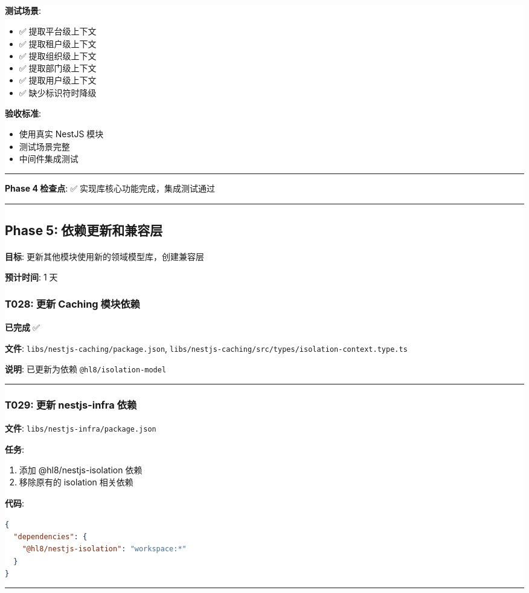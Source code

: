 **测试场景**:

- ✅ 提取平台级上下文
- ✅ 提取租户级上下文
- ✅ 提取组织级上下文
- ✅ 提取部门级上下文
- ✅ 提取用户级上下文
- ✅ 缺少标识符时降级

**验收标准**:

- 使用真实 NestJS 模块
- 测试场景完整
- 中间件集成测试

---

**Phase 4 检查点**: ✅ 实现库核心功能完成，集成测试通过

---

## Phase 5: 依赖更新和兼容层

**目标**: 更新其他模块使用新的领域模型库，创建兼容层

**预计时间**: 1 天

### T028: 更新 Caching 模块依赖

**已完成** ✅

**文件**: `libs/nestjs-caching/package.json`, `libs/nestjs-caching/src/types/isolation-context.type.ts`

**说明**: 已更新为依赖 `@hl8/isolation-model`

---

### T029: 更新 nestjs-infra 依赖

**文件**: `libs/nestjs-infra/package.json`

**任务**:

1. 添加 @hl8/nestjs-isolation 依赖
2. 移除原有的 isolation 相关依赖

**代码**:

```json
{
  "dependencies": {
    "@hl8/nestjs-isolation": "workspace:*"
  }
}
```

---
